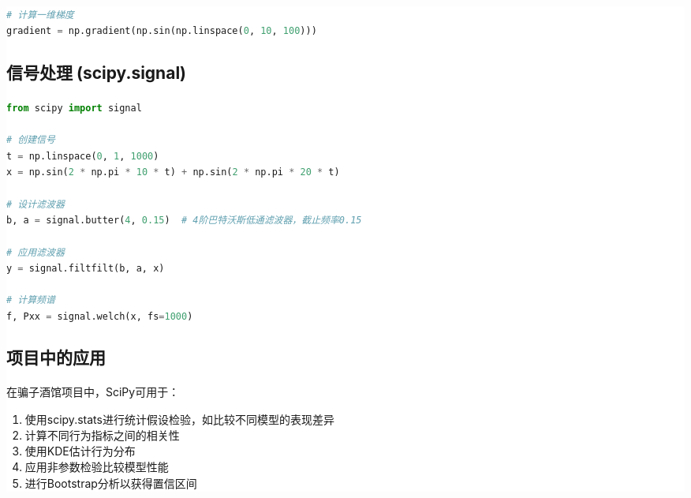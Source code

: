 ```python
# 计算一维梯度
gradient = np.gradient(np.sin(np.linspace(0, 10, 100)))
```

## 信号处理 (scipy.signal)

```python
from scipy import signal

# 创建信号
t = np.linspace(0, 1, 1000)
x = np.sin(2 * np.pi * 10 * t) + np.sin(2 * np.pi * 20 * t)

# 设计滤波器
b, a = signal.butter(4, 0.15)  # 4阶巴特沃斯低通滤波器，截止频率0.15

# 应用滤波器
y = signal.filtfilt(b, a, x)

# 计算频谱
f, Pxx = signal.welch(x, fs=1000)
```

## 项目中的应用

在骗子酒馆项目中，SciPy可用于：

1. 使用scipy.stats进行统计假设检验，如比较不同模型的表现差异
2. 计算不同行为指标之间的相关性
3. 使用KDE估计行为分布
4. 应用非参数检验比较模型性能
5. 进行Bootstrap分析以获得置信区间 